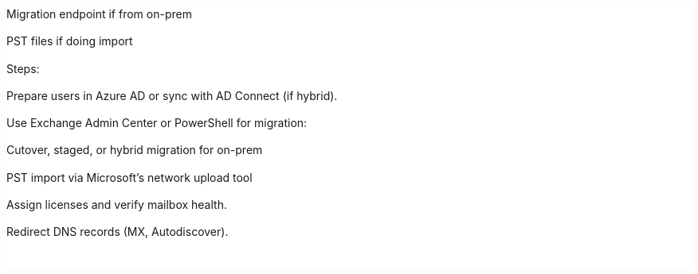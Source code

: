 Migration endpoint if from on-prem

PST files if doing import

Steps:

Prepare users in Azure AD or sync with AD Connect (if hybrid).

Use Exchange Admin Center or PowerShell for migration:

Cutover, staged, or hybrid migration for on-prem

PST import via Microsoft’s network upload tool

Assign licenses and verify mailbox health.

Redirect DNS records (MX, Autodiscover).
</p>
<br />
